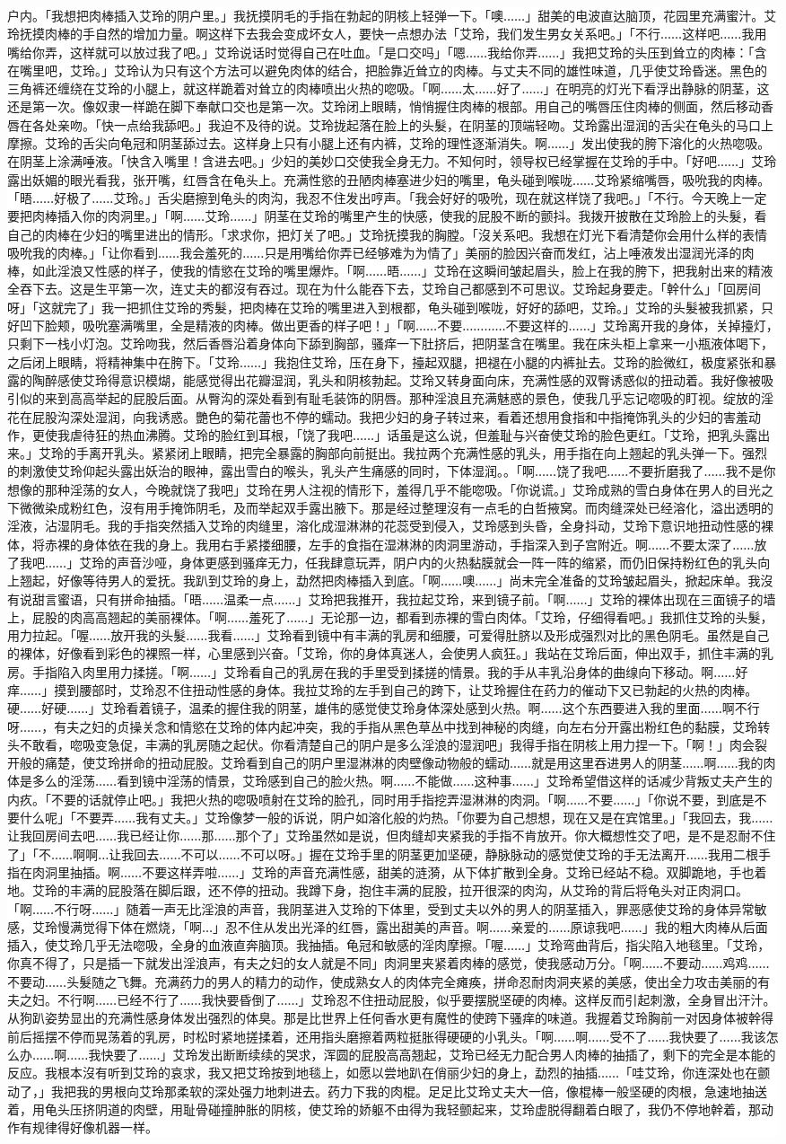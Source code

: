 户内。「我想把肉棒插入艾玲的阴户里。」我抚摸阴毛的手指在勃起的阴核上轻弹一下。「噢……」甜美的电波直达脑顶，花园里充满蜜汁。艾玲抚摸肉棒的手自然的增加力量。啊这样下去我会变成坏女人，要快一点想办法「艾玲，我们发生男女关系吧。」「不行……这样吧……我用嘴给你弄，这样就可以放过我了吧。」艾玲说话时觉得自己在吐血。「是口交吗」「嗯……我给你弄……」我把艾玲的头压到耸立的肉棒：「含在嘴里吧，艾玲。」艾玲认为只有这个方法可以避免肉体的结合，把脸靠近耸立的肉棒。与丈夫不同的雄性味道，几乎使艾玲昏迷。黑色的三角裤还缠绕在艾玲的小腿上，就这样跪着对耸立的肉棒喷出火热的唿吸。「啊……太……好了……」在明亮的灯光下看浮出静脉的阴茎，这还是第一次。像奴隶一样跪在脚下奉献口交也是第一次。艾玲闭上眼睛，悄悄握住肉棒的根部。用自己的嘴唇压住肉棒的侧面，然后移动香唇在各处亲吻。「快一点给我舔吧。」我迫不及待的说。艾玲拢起落在脸上的头髮，在阴茎的顶端轻吻。艾玲露出湿润的舌尖在龟头的马口上摩擦。艾玲的舌尖向龟冠和阴茎舔过去。这样身上只有小腿上还有内裤，艾玲的理性逐渐消失。啊……」发出使我的胯下溶化的火热唿吸。在阴茎上涂满唾液。「快含入嘴里！含进去吧。」少妇的美妙口交使我全身无力。不知何时，领导权已经掌握在艾玲的手中。「好吧……」艾玲露出妖媚的眼光看我，张开嘴，红唇含在龟头上。充满性慾的丑陋肉棒塞进少妇的嘴里，龟头碰到喉咙……艾玲紧缩嘴唇，吸吮我的肉棒。「晤……好极了……艾玲。」舌尖磨擦到龟头的肉沟，我忍不住发出哼声。「我会好好的吸吮，现在就这样饶了我吧。」「不行。今天晚上一定要把肉棒插入你的肉洞里。」「啊……艾玲……」阴茎在艾玲的嘴里产生的快感，使我的屁股不断的颤抖。我拨开披散在艾玲脸上的头髮，看自己的肉棒在少妇的嘴里进出的情形。「求求你，把灯关了吧。」艾玲抚摸我的胸膛。「沒关系吧。我想在灯光下看清楚你会用什么样的表情吸吮我的肉棒。」「让你看到……我会羞死的……只是用嘴给你弄已经够难为为情了」美丽的脸因兴奋而发红，沾上唾液发出湿润光泽的肉棒，如此淫浪又性感的样子，使我的情慾在艾玲的嘴里爆炸。「啊……晤……」艾玲在这瞬间皱起眉头，脸上在我的胯下，把我射出来的精液全吞下去。这是生平第一次，连丈夫的都沒有吞过。现在为什么能吞下去，艾玲自己都感到不可思议。艾玲起身要走。「幹什么」「回房间呀」「这就完了」我一把抓住艾玲的秀髮，把肉棒在艾玲的嘴里进入到根都，龟头碰到喉咙，好好的舔吧，艾玲。」艾玲的头髮被我抓紧，只好凹下脸颊，吸吮塞满嘴里，全是精液的肉棒。做出更香的样子吧！」「啊……不要…………不要这样的……」艾玲离开我的身体，关掉擡灯，只剩下一栈小灯泡。艾玲吻我，然后香唇沿着身体向下舔到胸部，骚痒一下肚挤后，把阴茎含在嘴里。我在床头柜上拿来一小瓶液体喝下，之后闭上眼睛，将精神集中在胯下。「艾玲……」我抱住艾玲，压在身下，擡起双腿，把褪在小腿的内裤扯去。艾玲的脸微红，极度紧张和暴露的陶醉感使艾玲得意识模煳，能感觉得出花瓣湿润，乳头和阴核勃起。艾玲又转身面向床，充满性感的双臀诱惑似的扭动着。我好像被吸引似的来到高高举起的屁股后面。从臀沟的深处看到有耻毛装饰的阴唇。那种淫浪且充满魅惑的景色，使我几乎忘记唿吸的盯视。绽放的淫花在屁股沟深处湿润，向我诱惑。艷色的菊花蕾也不停的蠕动。我把少妇的身子转过来，看着还想用食指和中指掩饰乳头的少妇的害羞动作，更使我虐待狂的热血沸腾。艾玲的脸红到耳根，「饶了我吧……」话虽是这么说，但羞耻与兴奋使艾玲的脸色更红。「艾玲，把乳头露出来。」艾玲的手离开乳头。紧紧闭上眼睛，把完全暴露的胸部向前挺出。我拉两个充满性感的乳头，用手指在向上翘起的乳头弹一下。强烈的刺激使艾玲仰起头露出妖治的眼神，露出雪白的喉头，乳头产生痛感的同时，下体湿润。。「啊……饶了我吧……不要折磨我了……我不是你想像的那种淫荡的女人，今晚就饶了我吧」艾玲在男人注视的情形下，羞得几乎不能唿吸。「你说谎。」艾玲成熟的雪白身体在男人的目光之下微微染成粉红色，沒有用手掩饰阴毛，及而举起双手露出腋下。那是经过整理沒有一点毛的白哲掖窝。而肉缝深处已经溶化，溢出透明的淫液，沾湿阴毛。我的手指突然插入艾玲的肉缝里，溶化成湿淋淋的花蕊受到侵入，艾玲感到头昏，全身抖动，艾玲下意识地扭动性感的裸体，将赤裸的身体依在我的身上。我用右手紧搂细腰，左手的食指在湿淋淋的肉洞里游动，手指深入到子宫附近。啊……不要太深了……放了我吧……」艾玲的声音沙哑，身体更感到骚痒无力，任我肆意玩弄，阴户内的火热黏膜就会一阵一阵的缩紧，而仍旧保持粉红色的乳头向上翘起，好像等待男人的爱抚。我趴到艾玲的身上，勐然把肉棒插入到底。「啊……噢……」尚未完全准备的艾玲皱起眉头，掀起床单。我沒有说甜言蜜语，只有拼命抽插。「晤……温柔一点……」艾玲把我推开，我拉起艾玲，来到镜子前。「啊……」艾玲的裸体出现在三面镜子的墙上，屁股的肉高高翘起的美丽裸体。「啊……羞死了……」无论那一边，都看到赤裸的雪白肉体。「艾玲，仔细得看吧。」我抓住艾玲的头髮，用力拉起。「喔……放开我的头髮……我看……」艾玲看到镜中有丰满的乳房和细腰，可爱得肚脐以及形成强烈对比的黑色阴毛。虽然是自己的裸体，好像看到彩色的裸照一样，心里感到兴奋。「艾玲，你的身体真迷人，会使男人疯狂。」我站在艾玲后面，伸出双手，抓住丰满的乳房。手指陷入肉里用力揉搓。「啊……」艾玲看自己的乳房在我的手里受到揉搓的情景。我的手从丰乳沿身体的曲缐向下移动。啊……好痒……」摸到腰部时，艾玲忍不住扭动性感的身体。我拉艾玲的左手到自己的跨下，让艾玲握住在药力的催动下又已勃起的火热的肉棒。硬……好硬……」艾玲看着镜子，温柔的握住我的阴茎，雄伟的感觉使艾玲身体深处感到火热。啊……这个东西要进入我的里面……啊不行呀……，有夫之妇的贞操关念和情慾在艾玲的体内起冲突，我的手指从黑色草丛中找到神秘的肉缝，向左右分开露出粉红色的黏膜，艾玲转头不敢看，唿吸变急促，丰满的乳房随之起伏。你看清楚自己的阴户是多么淫浪的湿润吧」我得手指在阴核上用力捏一下。「啊！」肉会裂开般的痛楚，使艾玲拼命的扭动屁股。艾玲看到自己的阴户里湿淋淋的肉壁像动物般的蠕动……就是用这里吞进男人的阴茎……啊……我的肉体是多么的淫荡……看到镜中淫荡的情景，艾玲感到自己的脸火热。啊……不能做……这种事……」艾玲希望借这样的话减少背叛丈夫产生的内疚。「不要的话就停止吧。」我把火热的唿吸喷射在艾玲的脸孔，同时用手指挖弄湿淋淋的肉洞。「啊……不要……」「你说不要，到底是不要什么呢」「不要弄……我有丈夫。」艾玲像梦一般的诉说，阴户如溶化般的灼热。「你要为自己想想，现在又是在宾馆里。」「我回去，我……让我回房间去吧……我已经让你……那……那个了」艾玲虽然如是说，但肉缝却夹紧我的手指不肯放开。你大概想性交了吧，是不是忍耐不住了」「不……啊啊…让我回去……不可以……不可以呀。」握在艾玲手里的阴茎更加坚硬，静脉脉动的感觉使艾玲的手无法离开……我用二根手指在肉洞里抽插。啊……不要这样弄啦……」艾玲的声音充满性感，甜美的涟漪，从下体扩散到全身。艾玲已经站不稳。双脚跪地，手也着地。艾玲的丰满的屁股落在脚后跟，还不停的扭动。我蹲下身，抱住丰满的屁股，拉开很深的肉沟，从艾玲的背后将龟头对正肉洞口。「啊……不行呀……」随着一声无比淫浪的声音，我阴茎进入艾玲的下体里，受到丈夫以外的男人的阴茎插入，罪恶感使艾玲的身体异常敏感，艾玲慢满觉得下体在燃烧，「啊…」忍不住从发出光泽的红唇，露出甜美的声音。啊……亲爱的……原谅我吧……」我的粗大肉棒从后面插入，使艾玲几乎无法唿吸，全身的血液直奔脑顶。我抽插。龟冠和敏感的淫肉摩擦。「喔……」艾玲弯曲背后，指尖陷入地毯里。「艾玲，你真不得了，只是插一下就发出淫浪声，有夫之妇的女人就是不同」肉洞里夹紧着肉棒的感觉，使我感动万分。「啊……不要动……鸡鸡……不要动……头髮随之飞舞。充满药力的男人的精力的动作，使成熟女人的肉体完全瘫痪，拼命忍耐肉洞夹紧的美感，使出全力攻击美丽的有夫之妇。不行啊……已经不行了……我快要昏倒了……」艾玲忍不住扭动屁股，似乎要摆脱坚硬的肉棒。这样反而引起刺激，全身冒出汗汁。从狗趴姿势显出的充满性感身体发出强烈的体臭。那是比世界上任何香水更有魔性的使跨下骚痒的味道。我握着艾玲胸前一对因身体被幹得前后摇摆不停而晃荡着的乳房，时松时紧地搓揉着，还用指头磨擦着两粒挺胀得硬硬的小乳头。「啊……啊……受不了……我快要了……我该怎么办……啊……我快要了……」艾玲发出断断续续的哭求，浑圆的屁股高高翘起，艾玲已经无力配合男人肉棒的抽插了，剩下的完全是本能的反应。我根本沒有听到艾玲的哀求，我又把艾玲按到地毯上，如愿以尝地趴在俏丽少妇的身上，勐烈的抽插……「哇艾玲，你连深处也在颤动了，」我把我的男根向艾玲那柔软的深处强力地刺进去。药力下我的肉棍。足足比艾玲丈夫大一倍，像棍棒一般坚硬的肉根，急速地抽送着，用龟头压挤阴道的肉壁，用耻骨碰撞肿胀的阴核，使艾玲的娇躯不由得为我轻颤起来，艾玲虚脱得翻着白眼了，我仍不停地幹着，那动作有规律得好像机器一样。


